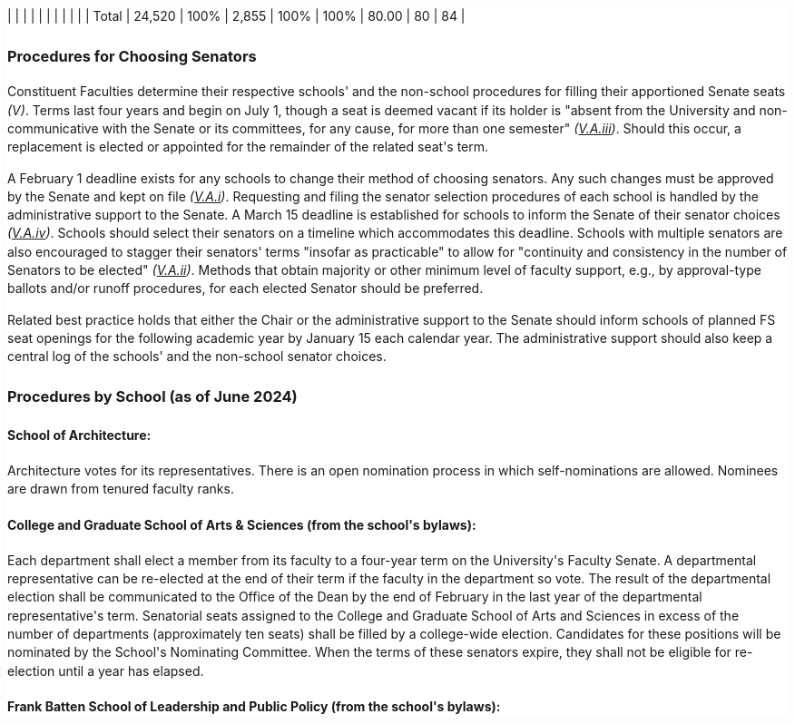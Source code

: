 |  |  |  |  |  |  |  |  |  |
| Total | 24,520  | 100% | 2,855  | 100% | 100% | 80.00  | 80  | 84  |
</div>

### Procedures for Choosing Senators

Constituent Faculties determine their respective schools' and the non-school procedures for filling their apportioned Senate seats *(V)*. Terms last four years and begin on July 1, though a seat is deemed vacant if its holder is "absent from the University and non-communicative with the Senate or its committees, for any cause, for more than one semester" *([V.A.iii](https://facultysenate.virginia.edu/content/about#V.A.iii))*. Should this occur, a replacement is elected or appointed for the remainder of the related seat's term.

A February 1 deadline exists for any schools to change their method of choosing senators. Any such changes must be approved by the Senate and kept on file *([V.A.i](https://facultysenate.virginia.edu/content/about#V.A.i))*. Requesting and filing the senator selection procedures of each school is handled by the administrative support to the Senate. A March 15 deadline is established for schools to inform the Senate of their senator choices *([V.A.iv](https://facultysenate.virginia.edu/content/about#V.A.iv))*. Schools should select their senators on a timeline which accommodates this deadline. Schools with multiple senators are also encouraged to stagger their senators' terms "insofar as practicable" to allow for "continuity and consistency in the number of Senators to be elected" *([V.A.ii](https://facultysenate.virginia.edu/content/about#V.A.ii))*.   Methods that obtain majority or other minimum level of faculty support, e.g., by approval-type ballots and/or runoff procedures, for each elected Senator should be preferred.

Related best practice holds that either the Chair or the administrative support to the Senate should inform schools of planned FS seat openings for the following academic year by January 15 each calendar year. The administrative support should also keep a central log of the schools' and the non-school senator choices.

### Procedures by School (as of June 2024)

#### School of Architecture:

Architecture votes for its representatives. There is an open nomination process in which self-nominations are allowed. Nominees are drawn from tenured faculty ranks.

#### College and Graduate School of Arts & Sciences (from the school's bylaws):

Each department shall elect a member from its faculty to a four-year term on the University's Faculty Senate. A departmental representative can be re-elected at the end of their term if the faculty in the department so vote. The result of the departmental election shall be communicated to the Office of the Dean by the end of February in the last year of the departmental representative's term. Senatorial seats assigned to the College and Graduate School of Arts and Sciences in excess of the number of departments (approximately ten seats) shall be filled by a college-wide election. Candidates for these positions will be nominated by the School's Nominating Committee. When the terms of these senators expire, they shall not be eligible for re-election until a year has elapsed.

#### Frank Batten School of Leadership and Public Policy (from the school's bylaws):
